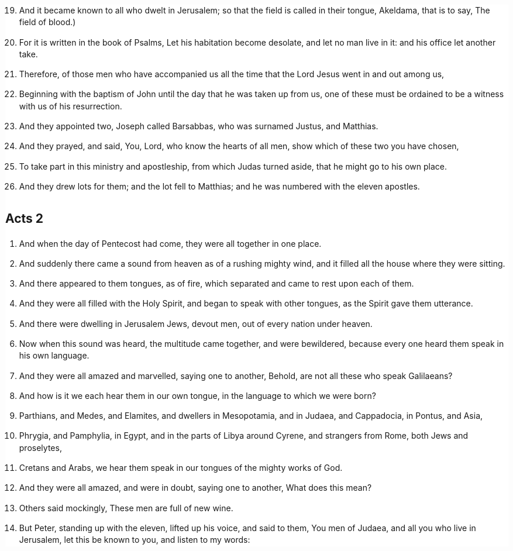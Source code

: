 19. And it became known to all who dwelt in Jerusalem; so that the field is called in their tongue, Akeldama, that is to say, The field of blood.)

20. For it is written in the book of Psalms, Let his habitation become desolate, and let no man live in it: and his office let another take.

21. Therefore, of those men who have accompanied us all the time that the Lord Jesus went in and out among us,

22. Beginning with the baptism of John until the day that he was taken up from us, one of these must be ordained to be a witness with us of his resurrection.

23. And they appointed two, Joseph called Barsabbas, who was surnamed Justus, and Matthias.

24. And they prayed, and said, You, Lord, who know the hearts of all men, show which of these two you have chosen,

25. To take part in this ministry and apostleship, from which Judas turned aside, that he might go to his own place.

26. And they drew lots for them; and the lot fell to Matthias; and he was numbered with the eleven apostles.

## Acts 2

1. And when the day of Pentecost had come, they were all together in one place.

2. And suddenly there came a sound from heaven as of a rushing mighty wind, and it filled all the house where they were sitting.

3. And there appeared to them tongues, as of fire, which separated and came to rest upon each of them.

4. And they were all filled with the Holy Spirit, and began to speak with other tongues, as the Spirit gave them utterance.

5. And there were dwelling in Jerusalem Jews, devout men, out of every nation under heaven.

6. Now when this sound was heard, the multitude came together, and were bewildered, because every one heard them speak in his own language.

7. And they were all amazed and marvelled, saying one to another, Behold, are not all these who speak Galilaeans?

8. And how is it we each hear them in our own tongue, in the language to which we were born?

9. Parthians, and Medes, and Elamites, and dwellers in Mesopotamia, and in Judaea, and Cappadocia, in Pontus, and Asia,

10. Phrygia, and Pamphylia, in Egypt, and in the parts of Libya around Cyrene, and strangers from Rome, both Jews and proselytes,

11. Cretans and Arabs, we hear them speak in our tongues of the mighty works of God.

12. And they were all amazed, and were in doubt, saying one to another, What does this mean?

13. Others said mockingly, These men are full of new wine.

14. But Peter, standing up with the eleven, lifted up his voice, and said to them, You men of Judaea, and all you who live in Jerusalem, let this be known to you, and listen to my words:

